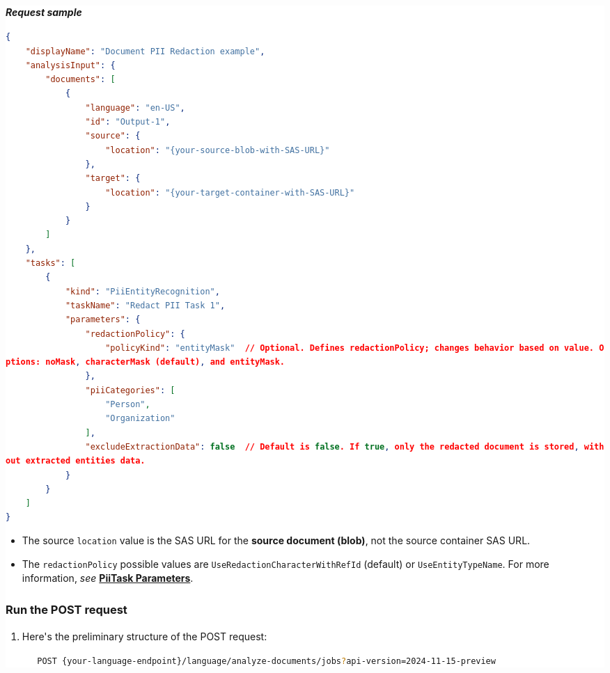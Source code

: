   ***Request sample***

```json
{ 
    "displayName": "Document PII Redaction example", 
    "analysisInput": { 
        "documents": [ 
            { 
                "language": "en-US", 
                "id": "Output-1", 
                "source": { 
                    "location": "{your-source-blob-with-SAS-URL}" 
                }, 
                "target": { 
                    "location": "{your-target-container-with-SAS-URL}" 
                } 
            } 
        ] 
    }, 
    "tasks": [ 
        { 
            "kind": "PiiEntityRecognition", 
            "taskName": "Redact PII Task 1", 
            "parameters": { 
                "redactionPolicy": { 
                    "policyKind": "entityMask"  // Optional. Defines redactionPolicy; changes behavior based on value. Options: noMask, characterMask (default), and entityMask. 
                }, 
                "piiCategories": [ 
                    "Person", 
                    "Organization" 
                ], 
                "excludeExtractionData": false  // Default is false. If true, only the redacted document is stored, without extracted entities data. 
            } 
        } 
    ] 
} 
```

* The source `location` value is the SAS URL for the **source document (blob)**, not the source container SAS URL.

* The `redactionPolicy` possible values are `UseRedactionCharacterWithRefId` (default) or `UseEntityTypeName`. For more information, *see* [**PiiTask Parameters**](/rest/api/language/text-analysis-runtime/analyze-text?view=rest-language-2023-11-15-preview&tabs=HTTP#piitaskparameters&preserve-view=true).

### Run the POST request

1. Here's the preliminary structure of the POST request:

   ```bash
      POST {your-language-endpoint}/language/analyze-documents/jobs?api-version=2024-11-15-preview
   ```
